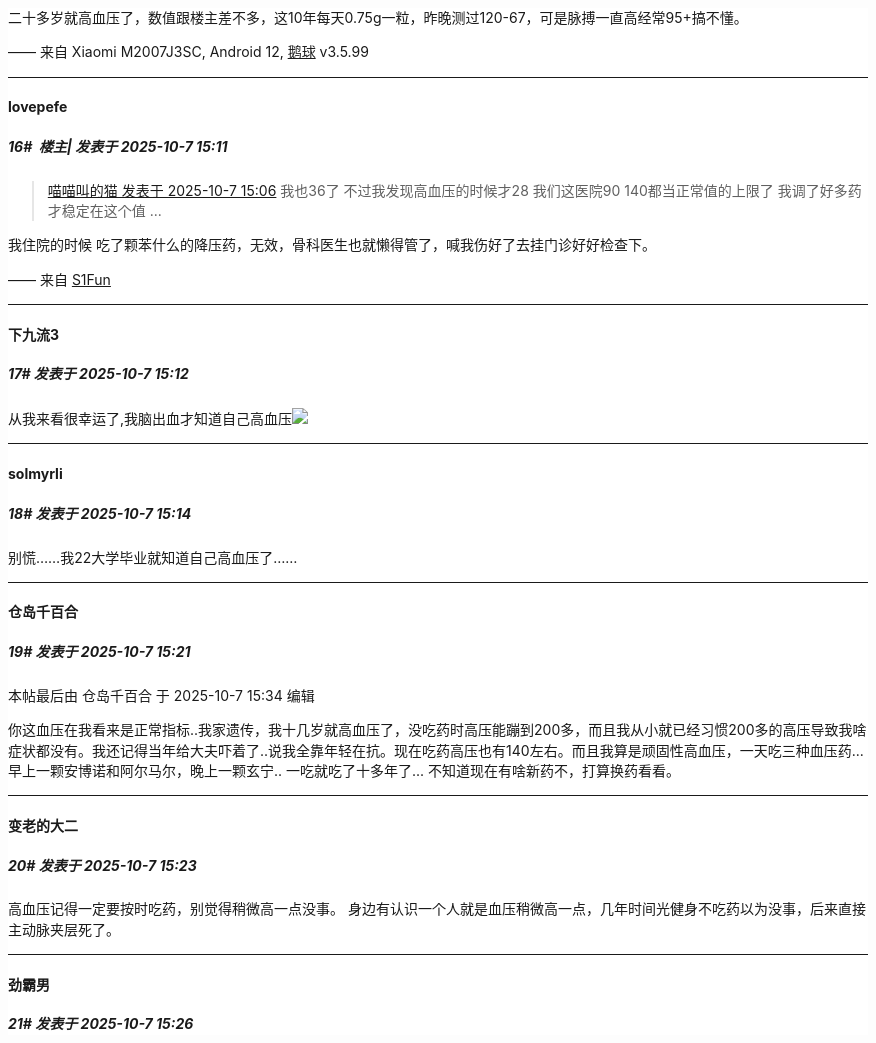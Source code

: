 二十多岁就高血压了，数值跟楼主差不多，这10年每天0.75g一粒，昨晚测过120-67，可是脉搏一直高经常95+搞不懂。

—— 来自 Xiaomi M2007J3SC, Android 12, [鹅球](https://www.pgyer.com/GcUxKd4w) v3.5.99

*****

####  lovepefe  
##### 16#         楼主| 发表于 2025-10-7 15:11

<blockquote><a href="httphttps://stage1st.com/2b/forum.php?mod=redirect&amp;goto=findpost&amp;pid=68536725&amp;ptid=2263843" target="_blank">喵喵叫的猫 发表于 2025-10-7 15:06</a>
我也36了 不过我发现高血压的时候才28
我们这医院90 140都当正常值的上限了 我调了好多药才稳定在这个值 ...</blockquote>
我住院的时候 吃了颗苯什么的降压药，无效，骨科医生也就懒得管了，喊我伤好了去挂门诊好好检查下。

—— 来自 [S1Fun](https://s1fun.koalcat.com)

*****

####  下九流3  
##### 17#       发表于 2025-10-7 15:12

从我来看很幸运了,我脑出血才知道自己高血压<img src="https://static.stage1st.com/image/smiley/face2017/125.png" referrerpolicy="no-referrer">

*****

####  solmyrli  
##### 18#       发表于 2025-10-7 15:14

别慌……我22大学毕业就知道自己高血压了……

*****

####  仓岛千百合  
##### 19#       发表于 2025-10-7 15:21

 本帖最后由 仓岛千百合 于 2025-10-7 15:34 编辑 

你这血压在我看来是正常指标..我家遗传，我十几岁就高血压了，没吃药时高压能蹦到200多，而且我从小就已经习惯200多的高压导致我啥症状都没有。我还记得当年给大夫吓着了..说我全靠年轻在抗。现在吃药高压也有140左右。而且我算是顽固性高血压，一天吃三种血压药...早上一颗安博诺和阿尔马尔，晚上一颗玄宁..
一吃就吃了十多年了...
不知道现在有啥新药不，打算换药看看。

*****

####  变老的大二  
##### 20#       发表于 2025-10-7 15:23

高血压记得一定要按时吃药，别觉得稍微高一点没事。 身边有认识一个人就是血压稍微高一点，几年时间光健身不吃药以为没事，后来直接主动脉夹层死了。

*****

####  劲霸男  
##### 21#       发表于 2025-10-7 15:26
